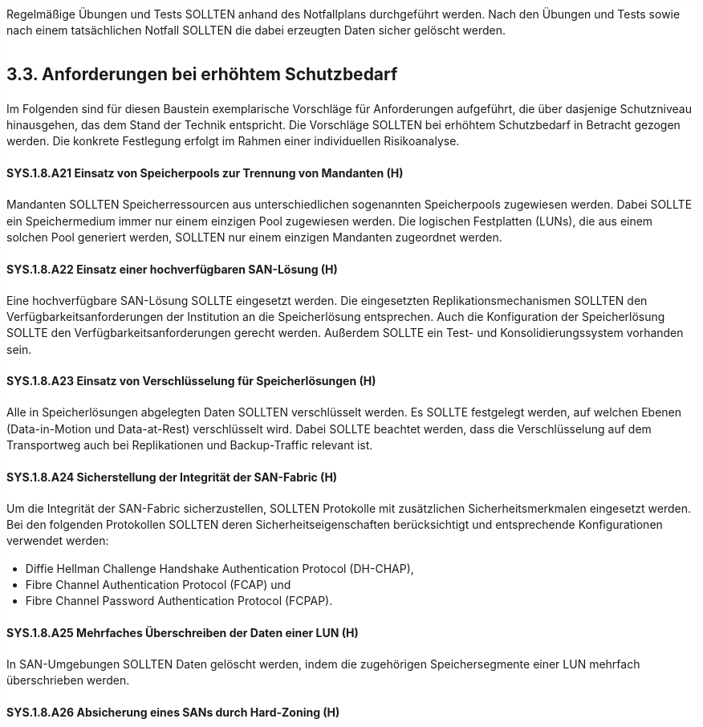 Regelmäßige Übungen und Tests SOLLTEN anhand des Notfallplans durchgeführt werden. Nach den Übungen und Tests sowie nach einem tatsächlichen Notfall SOLLTEN die dabei erzeugten Daten sicher gelöscht werden.

## **3.3. Anforderungen bei erhöhtem Schutzbedarf**

Im Folgenden sind für diesen Baustein exemplarische Vorschläge für Anforderungen aufgeführt, die über dasjenige Schutzniveau hinausgehen, das dem Stand der Technik entspricht. Die Vorschläge SOLLTEN bei erhöhtem Schutzbedarf in Betracht gezogen werden. Die konkrete Festlegung erfolgt im Rahmen einer individuellen Risikoanalyse.

#### **SYS.1.8.A21 Einsatz von Speicherpools zur Trennung von Mandanten (H)**

Mandanten SOLLTEN Speicherressourcen aus unterschiedlichen sogenannten Speicherpools zugewiesen werden. Dabei SOLLTE ein Speichermedium immer nur einem einzigen Pool zugewiesen werden. Die logischen Festplatten (LUNs), die aus einem solchen Pool generiert werden, SOLLTEN nur einem einzigen Mandanten zugeordnet werden.

#### **SYS.1.8.A22 Einsatz einer hochverfügbaren SAN-Lösung (H)**

Eine hochverfügbare SAN-Lösung SOLLTE eingesetzt werden. Die eingesetzten Replikationsmechanismen SOLLTEN den Verfügbarkeitsanforderungen der Institution an die Speicherlösung entsprechen. Auch die Konfiguration der Speicherlösung SOLLTE den Verfügbarkeitsanforderungen gerecht werden. Außerdem SOLLTE ein Test- und Konsolidierungssystem vorhanden sein.

#### **SYS.1.8.A23 Einsatz von Verschlüsselung für Speicherlösungen (H)**

Alle in Speicherlösungen abgelegten Daten SOLLTEN verschlüsselt werden. Es SOLLTE festgelegt werden, auf welchen Ebenen (Data-in-Motion und Data-at-Rest) verschlüsselt wird. Dabei SOLLTE beachtet werden, dass die Verschlüsselung auf dem Transportweg auch bei Replikationen und Backup-Traffic relevant ist.

#### **SYS.1.8.A24 Sicherstellung der Integrität der SAN-Fabric (H)**

Um die Integrität der SAN-Fabric sicherzustellen, SOLLTEN Protokolle mit zusätzlichen Sicherheitsmerkmalen eingesetzt werden. Bei den folgenden Protokollen SOLLTEN deren Sicherheitseigenschaften berücksichtigt und entsprechende Konfigurationen verwendet werden:

- Diffie Hellman Challenge Handshake Authentication Protocol (DH-CHAP),
- Fibre Channel Authentication Protocol (FCAP) und
- Fibre Channel Password Authentication Protocol (FCPAP).

#### **SYS.1.8.A25 Mehrfaches Überschreiben der Daten einer LUN (H)**

In SAN-Umgebungen SOLLTEN Daten gelöscht werden, indem die zugehörigen Speichersegmente einer LUN mehrfach überschrieben werden.

#### **SYS.1.8.A26 Absicherung eines SANs durch Hard-Zoning (H)**
